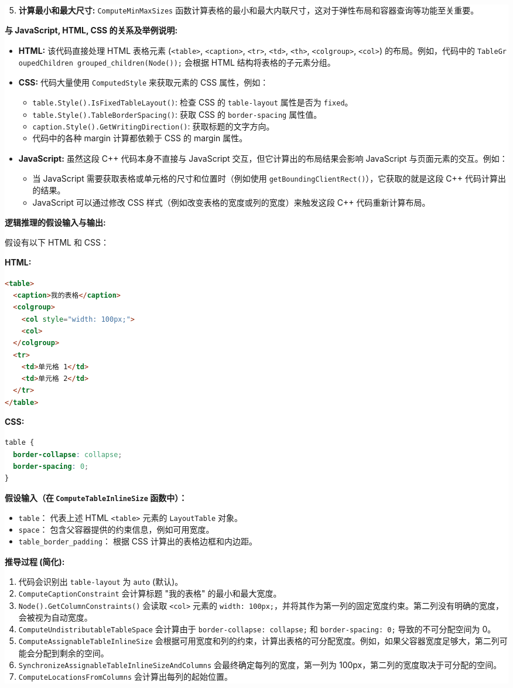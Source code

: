 5. **计算最小和最大尺寸:** `ComputeMinMaxSizes` 函数计算表格的最小和最大内联尺寸，这对于弹性布局和容器查询等功能至关重要。

**与 JavaScript, HTML, CSS 的关系及举例说明:**

* **HTML:** 该代码直接处理 HTML 表格元素 (`<table>`, `<caption>`, `<tr>`, `<td>`, `<th>`, `<colgroup>`, `<col>`) 的布局。例如，代码中的 `TableGroupedChildren grouped_children(Node());`  会根据 HTML 结构将表格的子元素分组。

* **CSS:**  代码大量使用 `ComputedStyle` 来获取元素的 CSS 属性，例如：
    * `table.Style().IsFixedTableLayout()`:  检查 CSS 的 `table-layout` 属性是否为 `fixed`。
    * `table.Style().TableBorderSpacing()`: 获取 CSS 的 `border-spacing` 属性值。
    * `caption.Style().GetWritingDirection()`: 获取标题的文字方向。
    * 代码中的各种 margin 计算都依赖于 CSS 的 margin 属性。

* **JavaScript:** 虽然这段 C++ 代码本身不直接与 JavaScript 交互，但它计算出的布局结果会影响 JavaScript 与页面元素的交互。例如：
    * 当 JavaScript 需要获取表格或单元格的尺寸和位置时（例如使用 `getBoundingClientRect()`），它获取的就是这段 C++ 代码计算出的结果。
    * JavaScript 可以通过修改 CSS 样式（例如改变表格的宽度或列的宽度）来触发这段 C++ 代码重新计算布局。

**逻辑推理的假设输入与输出:**

假设有以下 HTML 和 CSS：

**HTML:**
```html
<table>
  <caption>我的表格</caption>
  <colgroup>
    <col style="width: 100px;">
    <col>
  </colgroup>
  <tr>
    <td>单元格 1</td>
    <td>单元格 2</td>
  </tr>
</table>
```

**CSS:**
```css
table {
  border-collapse: collapse;
  border-spacing: 0;
}
```

**假设输入（在 `ComputeTableInlineSize` 函数中）：**

* `table`： 代表上述 HTML `<table>` 元素的 `LayoutTable` 对象。
* `space`： 包含父容器提供的约束信息，例如可用宽度。
* `table_border_padding`： 根据 CSS 计算出的表格边框和内边距。

**推导过程 (简化):**

1. 代码会识别出 `table-layout` 为 `auto` (默认)。
2. `ComputeCaptionConstraint` 会计算标题 "我的表格" 的最小和最大宽度。
3. `Node().GetColumnConstraints()` 会读取 `<col>` 元素的 `width: 100px;`，并将其作为第一列的固定宽度约束。第二列没有明确的宽度，会被视为自动宽度。
4. `ComputeUndistributableTableSpace` 会计算由于 `border-collapse: collapse;` 和 `border-spacing: 0;` 导致的不可分配空间为 0。
5. `ComputeAssignableTableInlineSize` 会根据可用宽度和列的约束，计算出表格的可分配宽度。例如，如果父容器宽度足够大，第二列可能会分配到剩余的空间。
6. `SynchronizeAssignableTableInlineSizeAndColumns` 会最终确定每列的宽度，第一列为 100px，第二列的宽度取决于可分配的空间。
7. `ComputeLocationsFromColumns` 会计算出每列的起始位置。
